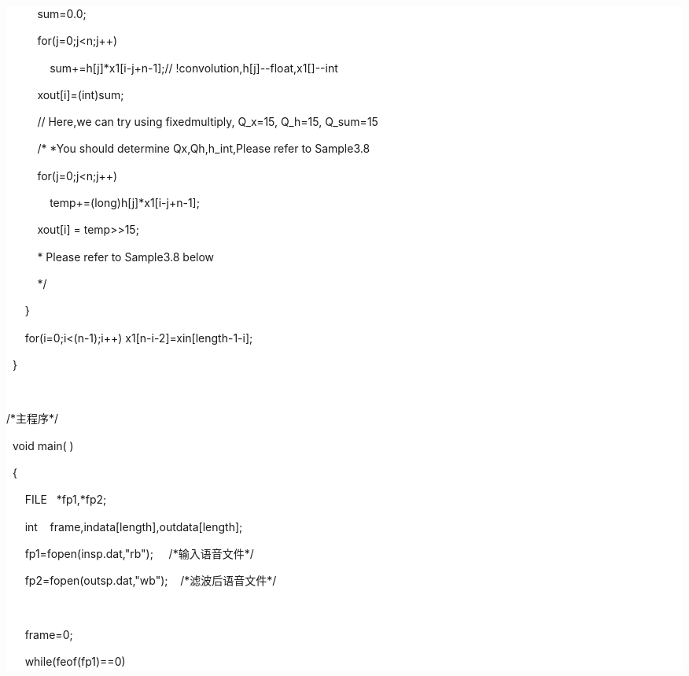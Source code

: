 
          sum=0.0;


          for(j=0;j<n;j++)


              sum+=h[j]\*x1[i-j+n-1];// !convolution,h[j]--float,x1[]--int


          xout[i]=(int)sum;


          // Here,we can try using fixedmultiply, Q\_x=15, Q\_h=15, Q\_sum=15


          /\* \*You should determine Qx,Qh,h\_int,Please refer to Sample3.8


          for(j=0;j<n;j++)  


              temp+=(long)h[j]\*x1[i-j+n-1];


          xout[i] = temp>>15;


          \* Please refer to Sample3.8 below


          \*/


      }


      for(i=0;i<(n-1);i++) x1[n-i-2]=xin[length-1-i];


  }


 


/\*主程序\*/


  void main( )


  {


      FILE   \*fp1,\*fp2;


      int    frame,indata[length],outdata[length];


      fp1=fopen(insp.dat,"rb");     /\*输入语音文件\*/


      fp2=fopen(outsp.dat,"wb");    /\*滤波后语音文件\*/


 


      frame=0;


      while(feof(fp1)==0)
